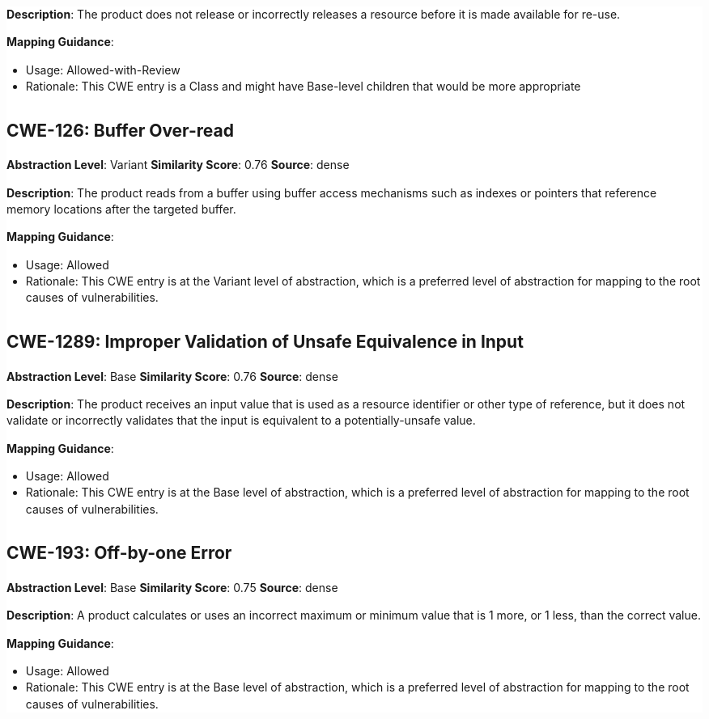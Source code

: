 **Description**:
The product does not release or incorrectly releases a resource before it is made available for re-use.

**Mapping Guidance**:
- Usage: Allowed-with-Review
- Rationale: This CWE entry is a Class and might have Base-level children that would be more appropriate

## CWE-126: Buffer Over-read
**Abstraction Level**: Variant
**Similarity Score**: 0.76
**Source**: dense

**Description**:
The product reads from a buffer using buffer access mechanisms such as indexes or pointers that reference memory locations after the targeted buffer.

**Mapping Guidance**:
- Usage: Allowed
- Rationale: This CWE entry is at the Variant level of abstraction, which is a preferred level of abstraction for mapping to the root causes of vulnerabilities.

## CWE-1289: Improper Validation of Unsafe Equivalence in Input
**Abstraction Level**: Base
**Similarity Score**: 0.76
**Source**: dense

**Description**:
The product receives an input value that is used as a resource identifier or other type of reference, but it does not validate or incorrectly validates that the input is equivalent to a potentially-unsafe value.

**Mapping Guidance**:
- Usage: Allowed
- Rationale: This CWE entry is at the Base level of abstraction, which is a preferred level of abstraction for mapping to the root causes of vulnerabilities.

## CWE-193: Off-by-one Error
**Abstraction Level**: Base
**Similarity Score**: 0.75
**Source**: dense

**Description**:
A product calculates or uses an incorrect maximum or minimum value that is 1 more, or 1 less, than the correct value.

**Mapping Guidance**:
- Usage: Allowed
- Rationale: This CWE entry is at the Base level of abstraction, which is a preferred level of abstraction for mapping to the root causes of vulnerabilities.
